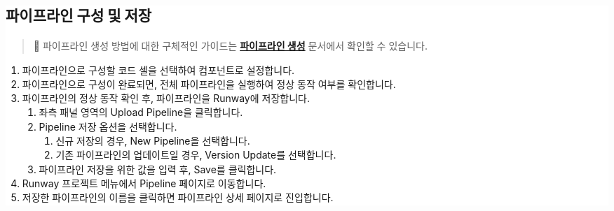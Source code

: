 ## 파이프라인 구성 및 저장

> 📘 파이프라인 생성 방법에 대한 구체적인 가이드는 **[파이프라인 생성](https://docs.mrxrunway.ai/docs/파이프라인-생성)** 문서에서 확인할 수 있습니다.

1. 파이프라인으로 구성할 코드 셀을 선택하여 컴포넌트로 설정합니다.
2. 파이프라인으로 구성이 완료되면, 전체 파이프라인을 실행하여 정상 동작 여부를 확인합니다.
3. 파이프라인의 정상 동작 확인 후, 파이프라인을 Runway에 저장합니다.
   1. 좌측 패널 영역의 Upload Pipeline을 클릭합니다.
   2. Pipeline 저장 옵션을 선택합니다.
      1. 신규 저장의 경우, New Pipeline을 선택합니다.
      2. 기존 파이프라인의 업데이트일 경우, Version Update를 선택합니다.
   3. 파이프라인 저장을 위한 값을 입력 후, Save를 클릭합니다.
4. Runway 프로젝트 메뉴에서 Pipeline 페이지로 이동합니다.
5. 저장한 파이프라인의 이름을 클릭하면 파이프라인 상세 페이지로 진입합니다.
